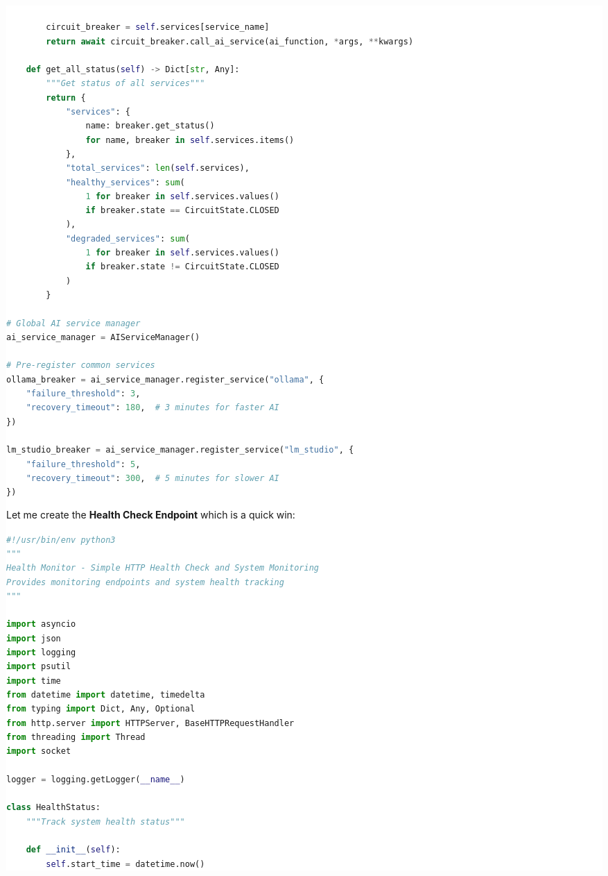 ```python
        
        circuit_breaker = self.services[service_name]
        return await circuit_breaker.call_ai_service(ai_function, *args, **kwargs)
    
    def get_all_status(self) -> Dict[str, Any]:
        """Get status of all services"""
        return {
            "services": {
                name: breaker.get_status()
                for name, breaker in self.services.items()
            },
            "total_services": len(self.services),
            "healthy_services": sum(
                1 for breaker in self.services.values()
                if breaker.state == CircuitState.CLOSED
            ),
            "degraded_services": sum(
                1 for breaker in self.services.values()
                if breaker.state != CircuitState.CLOSED
            )
        }

# Global AI service manager
ai_service_manager = AIServiceManager()

# Pre-register common services
ollama_breaker = ai_service_manager.register_service("ollama", {
    "failure_threshold": 3,
    "recovery_timeout": 180,  # 3 minutes for faster AI
})

lm_studio_breaker = ai_service_manager.register_service("lm_studio", {
    "failure_threshold": 5,
    "recovery_timeout": 300,  # 5 minutes for slower AI
})
```

Let me create the **Health Check Endpoint** which is a quick win:

```python
#!/usr/bin/env python3
"""
Health Monitor - Simple HTTP Health Check and System Monitoring
Provides monitoring endpoints and system health tracking
"""

import asyncio
import json
import logging
import psutil
import time
from datetime import datetime, timedelta
from typing import Dict, Any, Optional
from http.server import HTTPServer, BaseHTTPRequestHandler
from threading import Thread
import socket

logger = logging.getLogger(__name__)

class HealthStatus:
    """Track system health status"""
    
    def __init__(self):
        self.start_time = datetime.now()
```